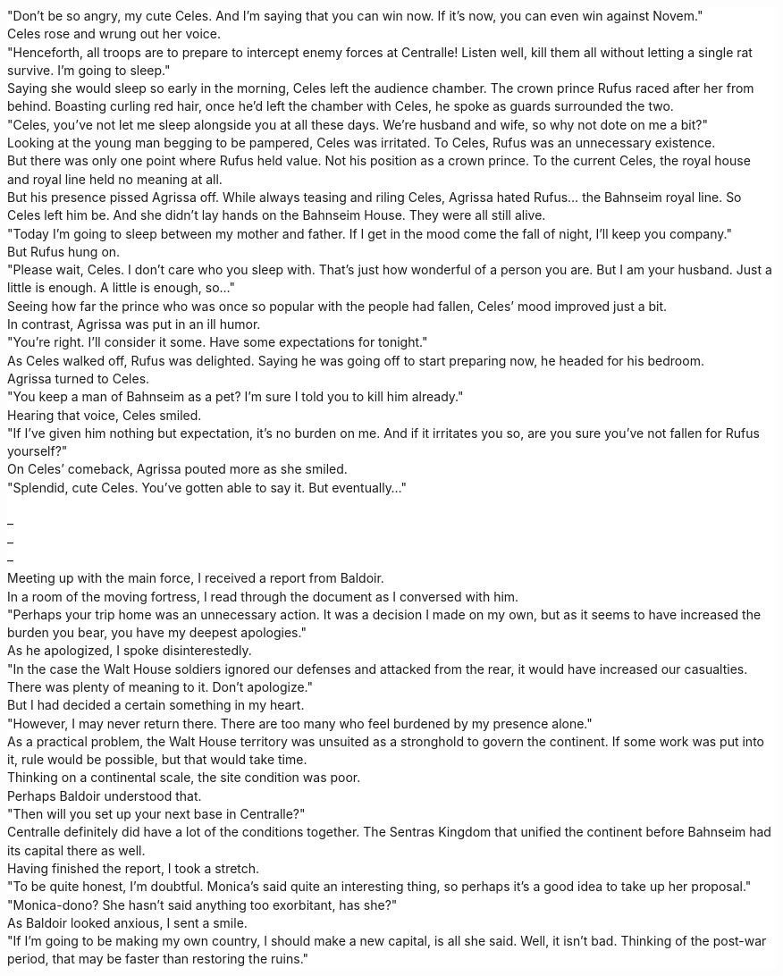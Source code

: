 "Don’t be so angry, my cute Celes. And I’m saying that you can win now. If it’s now, you can even win against Novem."<br/>
Celes rose and wrung out her voice.<br/>
"Henceforth, all troops are to prepare to intercept enemy forces at Centralle! Listen well, kill them all without letting a single rat survive. I’m going to sleep."<br/>
Saying she would sleep so early in the morning, Celes left the audience chamber. The crown prince Rufus raced after her from behind. Boasting curling red hair, once he’d left the chamber with Celes, he spoke as guards surrounded the two.<br/>
"Celes, you’ve not let me sleep alongside you at all these days. We’re husband and wife, so why not dote on me a bit?"<br/>
Looking at the young man begging to be pampered, Celes was irritated. To Celes, Rufus was an unnecessary existence.<br/>
But there was only one point where Rufus held value. Not his position as a crown prince. To the current Celes, the royal house and royal line held no meaning at all.<br/>
But his presence pissed Agrissa off. While always teasing and riling Celes, Agrissa hated Rufus… the Bahnseim royal line. So Celes left him be. And she didn’t lay hands on the Bahnseim House. They were all still alive.<br/>
"Today I’m going to sleep between my mother and father. If I get in the mood come the fall of night, I’ll keep you company."<br/>
But Rufus hung on.<br/>
"Please wait, Celes. I don’t care who you sleep with. That’s just how wonderful of a person you are. But I am your husband. Just a little is enough. A little is enough, so…"<br/>
Seeing how far the prince who was once so popular with the people had fallen, Celes’ mood improved just a bit.<br/>
In contrast, Agrissa was put in an ill humor.<br/>
"You’re right. I’ll consider it some. Have some expectations for tonight."<br/>
As Celes walked off, Rufus was delighted. Saying he was going off to start preparing now, he headed for his bedroom.<br/>
Agrissa turned to Celes.<br/>
"You keep a man of Bahnseim as a pet? I’m sure I told you to kill him already."<br/>
Hearing that voice, Celes smiled.<br/>
"If I’ve given him nothing but expectation, it’s no burden on me. And if it irritates you so, are you sure you’ve not fallen for Rufus yourself?"<br/>
On Celes’ comeback, Agrissa pouted more as she smiled.<br/>
"Splendid, cute Celes. You’ve gotten able to say it. But eventually…"<br/>
 <br/>
–<br/>
–<br/>
–<br/>
Meeting up with the main force, I received a report from Baldoir.<br/>
In a room of the moving fortress, I read through the document as I conversed with him.<br/>
"Perhaps your trip home was an unnecessary action. It was a decision I made on my own, but as it seems to have increased the burden you bear, you have my deepest apologies."<br/>
As he apologized, I spoke disinterestedly.<br/>
"In the case the Walt House soldiers ignored our defenses and attacked from the rear, it would have increased our casualties. There was plenty of meaning to it. Don’t apologize."<br/>
But I had decided a certain something in my heart.<br/>
"However, I may never return there. There are too many who feel burdened by my presence alone."<br/>
As a practical problem, the Walt House territory was unsuited as a stronghold to govern the continent. If some work was put into it, rule would be possible, but that would take time.<br/>
Thinking on a continental scale, the site condition was poor.<br/>
Perhaps Baldoir understood that.<br/>
"Then will you set up your next base in Centralle?"<br/>
Centralle definitely did have a lot of the conditions together. The Sentras Kingdom that unified the continent before Bahnseim had its capital there as well.<br/>
Having finished the report, I took a stretch.<br/>
"To be quite honest, I’m doubtful. Monica’s said quite an interesting thing, so perhaps it’s a good idea to take up her proposal."<br/>
"Monica-dono? She hasn’t said anything too exorbitant, has she?"<br/>
As Baldoir looked anxious, I sent a smile.<br/>
"If I’m going to be making my own country, I should make a new capital, is all she said. Well, it isn’t bad. Thinking of the post-war period, that may be faster than restoring the ruins."<br/>